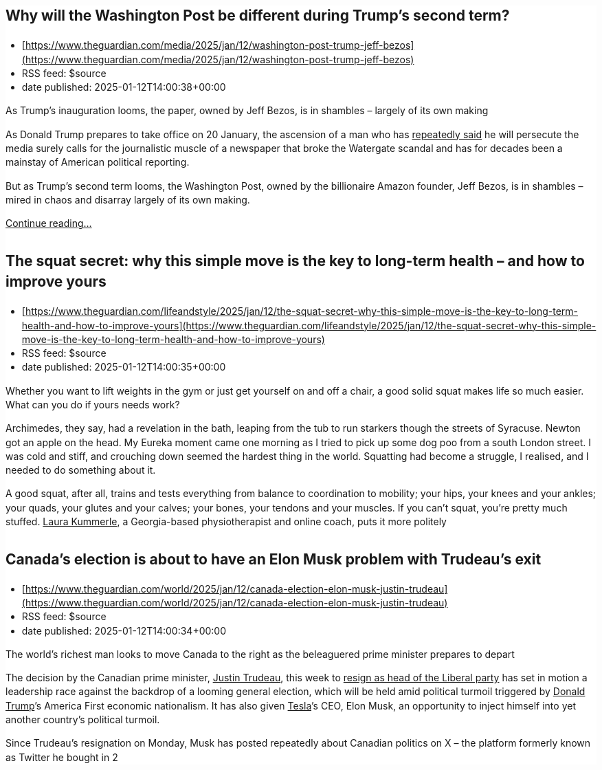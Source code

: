 ## Why will the Washington Post be different during Trump’s second term?
 - [https://www.theguardian.com/media/2025/jan/12/washington-post-trump-jeff-bezos](https://www.theguardian.com/media/2025/jan/12/washington-post-trump-jeff-bezos)
 - RSS feed: $source
 - date published: 2025-01-12T14:00:38+00:00

<p>As Trump’s inauguration looms, the paper, owned by Jeff Bezos, is in shambles – largely of its own making</p><p>As Donald Trump prepares to take office on 20 January, the ascension of a man who has <a href="https://www.theguardian.com/us-news/2024/nov/10/trump-journalist-media-press-freedom">repeatedly said</a> he will persecute the media surely calls for the journalistic muscle of a newspaper that broke the Watergate scandal and has for decades been a mainstay of American political reporting.</p><p>But as Trump’s second term looms, the Washington Post, owned by the billionaire Amazon founder, Jeff Bezos, is in shambles – mired in chaos and disarray largely of its own making.</p> <a href="https://www.theguardian.com/media/2025/jan/12/washington-post-trump-jeff-bezos">Continue reading...</a>

## The squat secret: why this simple move is the key to long-term health – and how to improve yours
 - [https://www.theguardian.com/lifeandstyle/2025/jan/12/the-squat-secret-why-this-simple-move-is-the-key-to-long-term-health-and-how-to-improve-yours](https://www.theguardian.com/lifeandstyle/2025/jan/12/the-squat-secret-why-this-simple-move-is-the-key-to-long-term-health-and-how-to-improve-yours)
 - RSS feed: $source
 - date published: 2025-01-12T14:00:35+00:00

<p>Whether you want to lift weights in the gym or just get yourself on and off a chair, a good solid squat makes life so much easier. What can you do if yours needs work?</p><p>Archimedes, they say, had a revelation in the bath, leaping from the tub to run starkers though the streets of Syracuse. Newton got an apple on the head. My Eureka moment came one morning as I tried to pick up some dog poo from a south London street. I was cold and stiff, and crouching down seemed the hardest thing in the world. Squatting had become a struggle, I realised, and I needed to do something about it.</p><p>A good squat, after all, trains and tests everything from balance to coordination to mobility; your hips, your knees and your ankles; your quads, your glutes and your calves; your bones, your tendons and your muscles. If you can’t squat, you’re pretty much stuffed. <a href="https://paradigmofperfection.com">Laura Kummerle</a>, a Georgia-based physiotherapist and online coach, puts it more politely

## Canada’s election is about to have an Elon Musk problem with Trudeau’s exit
 - [https://www.theguardian.com/world/2025/jan/12/canada-election-elon-musk-justin-trudeau](https://www.theguardian.com/world/2025/jan/12/canada-election-elon-musk-justin-trudeau)
 - RSS feed: $source
 - date published: 2025-01-12T14:00:34+00:00

<p>The world’s richest man looks to move Canada to the right as the beleaguered prime minister prepares to depart</p><p>The decision by the Canadian prime minister, <a href="https://www.theguardian.com/world/justin-trudeau">Justin Trudeau</a>, this week to <a href="https://www.theguardian.com/world/2025/jan/06/justin-trudeau-to-step-down-as-canada-prime-minister">resign as head of the Liberal party</a> has set in motion a leadership race against the backdrop of a looming general election, which will be held amid political turmoil triggered by <a href="https://www.theguardian.com/us-news/donaldtrump">Donald Trump</a>’s America First economic nationalism. It has also given <a href="https://www.theguardian.com/technology/tesla">Tesla</a>’s CEO, Elon Musk, an opportunity to inject himself into yet another country’s political turmoil.</p><p>Since Trudeau’s resignation on Monday, Musk has posted repeatedly about Canadian politics on X – the platform formerly known as Twitter he bought in 2
